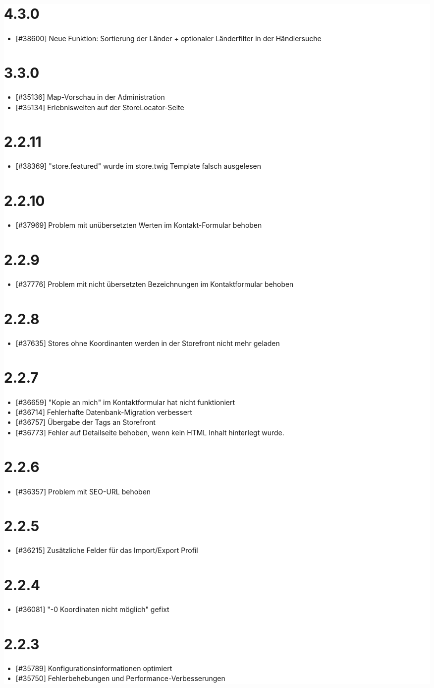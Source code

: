 # 4.3.0

- [#38600] Neue Funktion: Sortierung der Länder + optionaler Länderfilter in der Händlersuche

# 3.3.0

- [#35136] Map-Vorschau in der Administration
- [#35134] Erlebniswelten auf der StoreLocator-Seite

# 2.2.11

- [#38369] "store.featured" wurde im store.twig Template falsch ausgelesen

# 2.2.10

- [#37969] Problem mit unübersetzten Werten im Kontakt-Formular behoben

# 2.2.9

- [#37776] Problem mit nicht übersetzten Bezeichnungen im Kontaktformular behoben

# 2.2.8

- [#37635] Stores ohne Koordinanten werden in der Storefront nicht mehr geladen

# 2.2.7

- [#36659] "Kopie an mich" im Kontaktformular hat nicht funktioniert
- [#36714] Fehlerhafte Datenbank-Migration verbessert
- [#36757] Übergabe der Tags an Storefront
- [#36773] Fehler auf Detailseite behoben, wenn kein HTML Inhalt hinterlegt wurde.

# 2.2.6
- [#36357] Problem mit SEO-URL behoben

# 2.2.5
- [#36215] Zusätzliche Felder für das Import/Export Profil

# 2.2.4
- [#36081] "-0 Koordinaten nicht möglich" gefixt

# 2.2.3
- [#35789] Konfigurationsinformationen optimiert
- [#35750] Fehlerbehebungen und Performance-Verbesserungen
